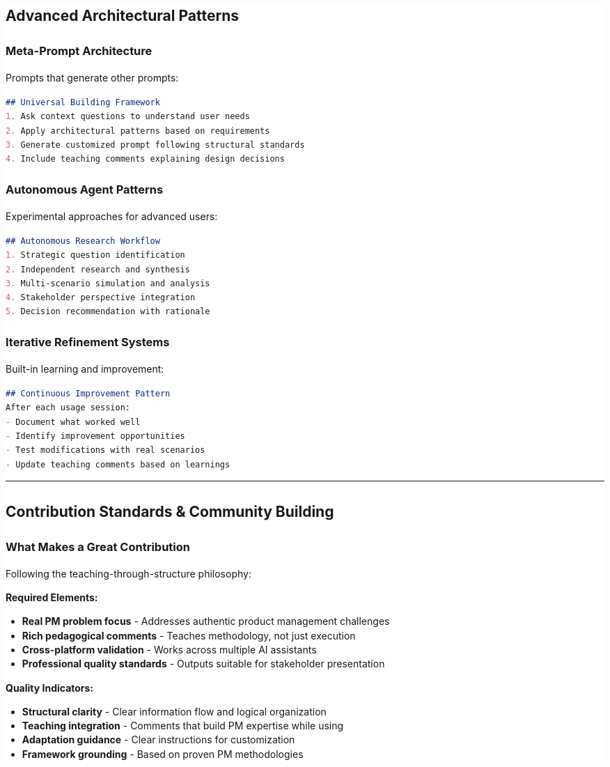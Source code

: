## Advanced Architectural Patterns

### **Meta-Prompt Architecture**
Prompts that generate other prompts:

```markdown
## Universal Building Framework
1. Ask context questions to understand user needs
2. Apply architectural patterns based on requirements  
3. Generate customized prompt following structural standards
4. Include teaching comments explaining design decisions
```

### **Autonomous Agent Patterns**  
Experimental approaches for advanced users:

```markdown  
## Autonomous Research Workflow
1. Strategic question identification
2. Independent research and synthesis
3. Multi-scenario simulation and analysis
4. Stakeholder perspective integration
5. Decision recommendation with rationale
```

### **Iterative Refinement Systems**
Built-in learning and improvement:

```markdown
## Continuous Improvement Pattern
After each usage session:
- Document what worked well
- Identify improvement opportunities  
- Test modifications with real scenarios
- Update teaching comments based on learnings
```

---

## Contribution Standards & Community Building

### **What Makes a Great Contribution**
Following the teaching-through-structure philosophy:

**Required Elements:**
- **Real PM problem focus** - Addresses authentic product management challenges
- **Rich pedagogical comments** - Teaches methodology, not just execution
- **Cross-platform validation** - Works across multiple AI assistants  
- **Professional quality standards** - Outputs suitable for stakeholder presentation

**Quality Indicators:**
- **Structural clarity** - Clear information flow and logical organization
- **Teaching integration** - Comments that build PM expertise while using
- **Adaptation guidance** - Clear instructions for customization
- **Framework grounding** - Based on proven PM methodologies
